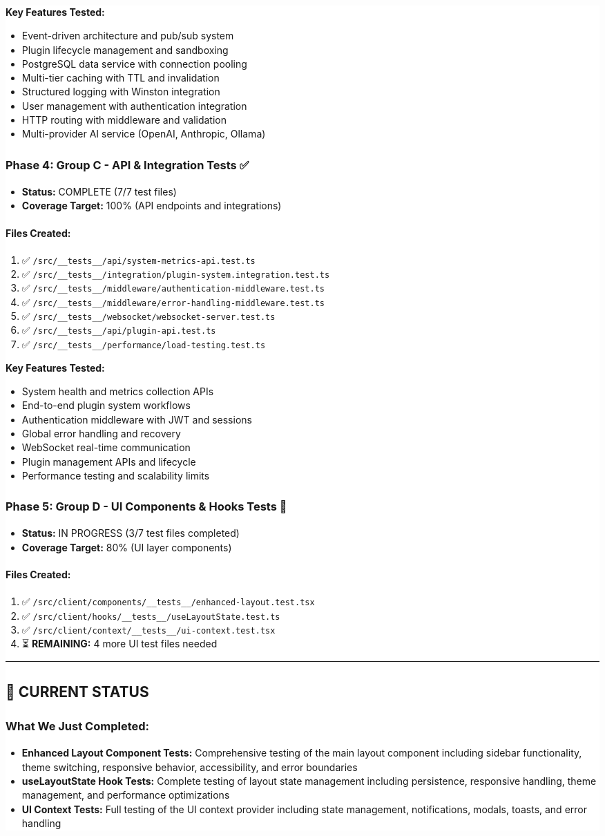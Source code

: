 **Key Features Tested:**
- Event-driven architecture and pub/sub system
- Plugin lifecycle management and sandboxing
- PostgreSQL data service with connection pooling
- Multi-tier caching with TTL and invalidation
- Structured logging with Winston integration
- User management with authentication integration
- HTTP routing with middleware and validation
- Multi-provider AI service (OpenAI, Anthropic, Ollama)

### Phase 4: Group C - API & Integration Tests ✅
- **Status:** COMPLETE (7/7 test files)
- **Coverage Target:** 100% (API endpoints and integrations)

#### Files Created:
1. ✅ `/src/__tests__/api/system-metrics-api.test.ts`
2. ✅ `/src/__tests__/integration/plugin-system.integration.test.ts`
3. ✅ `/src/__tests__/middleware/authentication-middleware.test.ts`
4. ✅ `/src/__tests__/middleware/error-handling-middleware.test.ts`
5. ✅ `/src/__tests__/websocket/websocket-server.test.ts`
6. ✅ `/src/__tests__/api/plugin-api.test.ts`
7. ✅ `/src/__tests__/performance/load-testing.test.ts`

**Key Features Tested:**
- System health and metrics collection APIs
- End-to-end plugin system workflows
- Authentication middleware with JWT and sessions
- Global error handling and recovery
- WebSocket real-time communication
- Plugin management APIs and lifecycle
- Performance testing and scalability limits

### Phase 5: Group D - UI Components & Hooks Tests 🔄
- **Status:** IN PROGRESS (3/7 test files completed)
- **Coverage Target:** 80% (UI layer components)

#### Files Created:
1. ✅ `/src/client/components/__tests__/enhanced-layout.test.tsx`
2. ✅ `/src/client/hooks/__tests__/useLayoutState.test.ts`
3. ✅ `/src/client/context/__tests__/ui-context.test.tsx`
4. ⏳ **REMAINING:** 4 more UI test files needed

---

## 🚧 CURRENT STATUS

### What We Just Completed:
- **Enhanced Layout Component Tests:** Comprehensive testing of the main layout component including sidebar functionality, theme switching, responsive behavior, accessibility, and error boundaries
- **useLayoutState Hook Tests:** Complete testing of layout state management including persistence, responsive handling, theme management, and performance optimizations  
- **UI Context Tests:** Full testing of the UI context provider including state management, notifications, modals, toasts, and error handling
